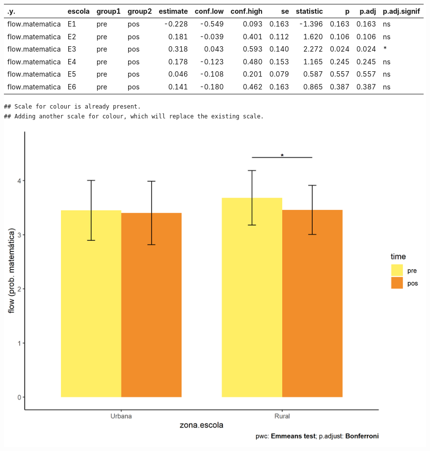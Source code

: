 | .y.             | escola | group1 | group2 | estimate | conf.low | conf.high |    se | statistic |     p | p.adj | p.adj.signif |
|:----------------|:-------|:-------|:-------|---------:|---------:|----------:|------:|----------:|------:|------:|:-------------|
| flow.matematica | E1     | pre    | pos    |   -0.228 |   -0.549 |     0.093 | 0.163 |    -1.396 | 0.163 | 0.163 | ns           |
| flow.matematica | E2     | pre    | pos    |    0.181 |   -0.039 |     0.401 | 0.112 |     1.620 | 0.106 | 0.106 | ns           |
| flow.matematica | E3     | pre    | pos    |    0.318 |    0.043 |     0.593 | 0.140 |     2.272 | 0.024 | 0.024 | \*           |
| flow.matematica | E4     | pre    | pos    |    0.178 |   -0.123 |     0.480 | 0.153 |     1.165 | 0.245 | 0.245 | ns           |
| flow.matematica | E5     | pre    | pos    |    0.046 |   -0.108 |     0.201 | 0.079 |     0.587 | 0.557 | 0.557 | ns           |
| flow.matematica | E6     | pre    | pos    |    0.141 |   -0.180 |     0.462 | 0.163 |     0.865 | 0.387 | 0.387 | ns           |

    ## Scale for colour is already present.
    ## Adding another scale for colour, which will replace the existing scale.

![](flow-matematica-wordgen-without-stari_files/figure-gfm/unnamed-chunk-86-1.png)
